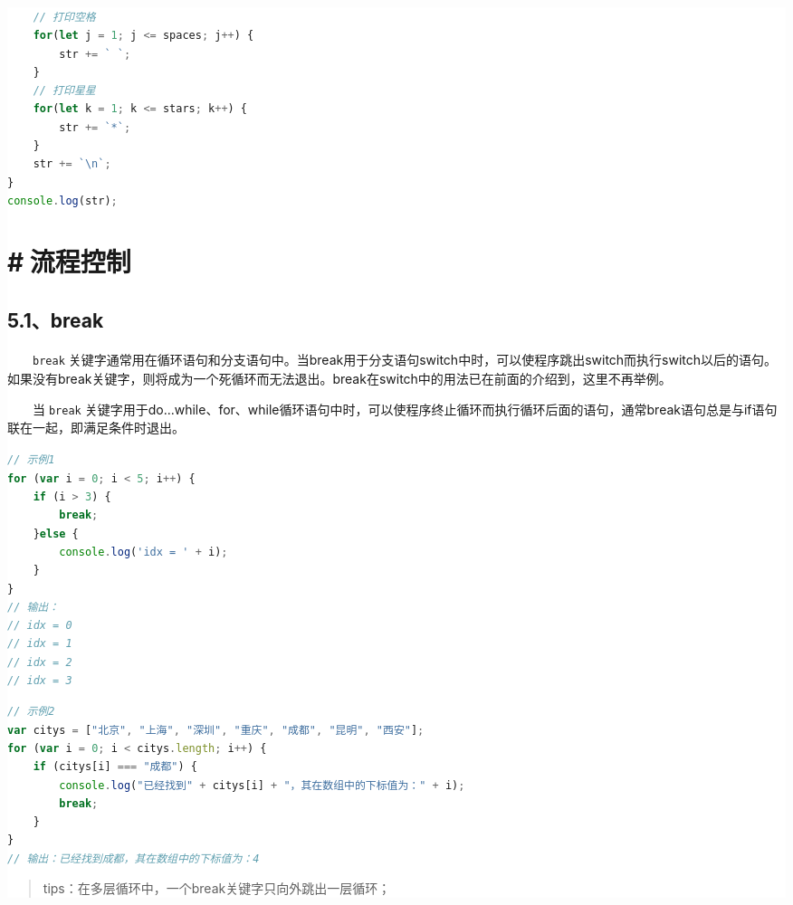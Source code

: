 ```javascript
	// 打印空格
	for(let j = 1; j <= spaces; j++) {
		str += ` `;
	}
	// 打印星星
	for(let k = 1; k <= stars; k++) {
		str += `*`;
	}
	str += `\n`;
}
console.log(str);
```

# # 流程控制

## 5.1、break

  `break` 关键字通常用在循环语句和分支语句中。当break用于分支语句switch中时，可以使程序跳出switch而执行switch以后的语句。如果没有break关键字，则将成为一个死循环而无法退出。break在switch中的用法已在前面的介绍到，这里不再举例。

  当 `break` 关键字用于do...while、for、while循环语句中时，可以使程序终止循环而执行循环后面的语句，通常break语句总是与if语句联在一起，即满足条件时退出。

```javascript
// 示例1
for (var i = 0; i < 5; i++) {
    if (i > 3) {
        break;
    }else {
        console.log('idx = ' + i);
    }
}
// 输出：
// idx = 0
// idx = 1
// idx = 2
// idx = 3
```

```javascript
// 示例2
var citys = ["北京", "上海", "深圳", "重庆", "成都", "昆明", "西安"];
for (var i = 0; i < citys.length; i++) {
	if (citys[i] === "成都") {
		console.log("已经找到" + citys[i] + "，其在数组中的下标值为：" + i);
		break;
	}
}
// 输出：已经找到成都，其在数组中的下标值为：4
```

> tips：在多层循环中，一个break关键字只向外跳出一层循环；
